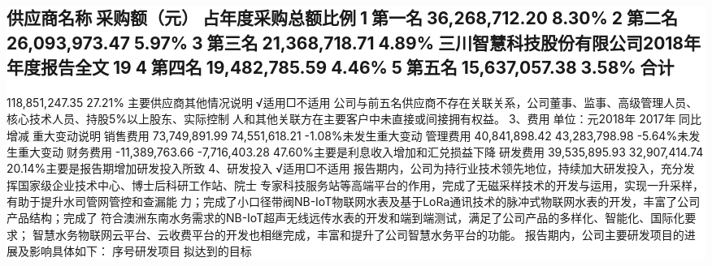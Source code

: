 供应商名称
采购额（元）
占年度采购总额比例
1
第一名
36,268,712.20
8.30%
2
第二名
26,093,973.47
5.97%
3
第三名
21,368,718.71
4.89%
三川智慧科技股份有限公司2018年年度报告全文
19
4
第四名
19,482,785.59
4.46%
5
第五名
15,637,057.38
3.58%
合计
--
118,851,247.35
27.21%
主要供应商其他情况说明
√适用□不适用
公司与前五名供应商不存在关联关系，公司董事、监事、高级管理人员、核心技术人员、持股5%以上股东、实际控制
人和其他关联方在主要客户中未直接或间接拥有权益。
3、费用
单位：元2018年
2017年
同比增减
重大变动说明
销售费用
73,749,891.99
74,551,618.21
-1.08%未发生重大变动
管理费用
40,841,898.42
43,283,798.98
-5.64%未发生重大变动
财务费用
-11,389,763.66
-7,716,403.28
47.60%主要是利息收入增加和汇兑损益下降
研发费用
39,535,895.93
32,907,414.74
20.14%主要是报告期增加研发投入所致
4、研发投入
√适用□不适用
报告期内，公司为持行业技术领先地位，持续加大研发投入，充分发挥国家级企业技术中心、博士后科研工作站、院士
专家科技服务站等高端平台的作用，完成了无磁采样技术的开发与运用，实现一升采样，有助于提升水司管网管控和查漏能
力；完成了小口径带阀NB-IoT物联网水表及基于LoRa通讯技术的脉冲式物联网水表的开发，丰富了公司产品结构；完成了
符合澳洲东南水务需求的NB-IoT超声无线远传水表的开发和端到端测试，满足了公司产品的多样化、智能化、国际化要求；
智慧水务物联网云平台、云收费平台的开发也相继完成，丰富和提升了公司智慧水务平台的功能。
报告期内，公司主要研发项目的进展及影响具体如下：
序号研发项目
拟达到的目标